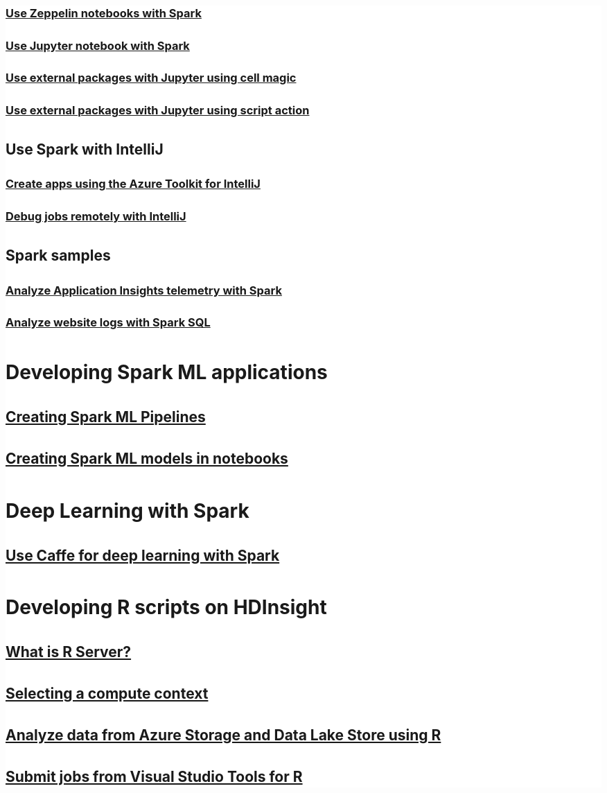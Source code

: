 ### [Use Zeppelin notebooks with Spark](hdinsight-apache-spark-zeppelin-notebook.md)
### [Use Jupyter notebook with Spark](hdinsight-apache-spark-jupyter-notebook-kernels.md)
### [Use external packages with Jupyter using cell magic](hdinsight-apache-spark-jupyter-notebook-use-external-packages.md)
### [Use external packages with Jupyter using script action](hdinsight-apache-spark-python-package-installation.md)
## Use Spark with IntelliJ
### [Create apps using the Azure Toolkit for IntelliJ](hdinsight-apache-spark-intellij-tool-plugin.md)
### [Debug jobs remotely with IntelliJ](hdinsight-apache-spark-intellij-tool-plugin-debug-jobs-remotely.md)
## Spark samples
### [Analyze Application Insights telemetry with Spark](hdinsight-spark-analyze-application-insight-logs.md)
### [Analyze website logs with Spark SQL](hdinsight-apache-spark-custom-library-website-log-analysis.md)



# Developing Spark ML applications
## [Creating Spark ML Pipelines](hdinsight-creating-spark-ml-pipelines.md)
## [Creating Spark ML models in notebooks](machine-learning-data-science-process-scala-walkthrough.md)



#  Deep Learning with Spark
## [Use Caffe for deep learning with Spark](hdinsight-deep-learning-caffe-spark.md)



# Developing R scripts on HDInsight
## [What is R Server?](hdinsight-hadoop-r-server-overview.md)
## [Selecting a compute context](hdinsight-hadoop-r-server-compute-contexts.md)
## [Analyze data from Azure Storage and Data Lake Store using R](hdinsight-hadoop-r-server-storage.md)
## [Submit jobs from Visual Studio Tools for R](hdinsight-submit-jobs-from-r-tools-for-vs.md)